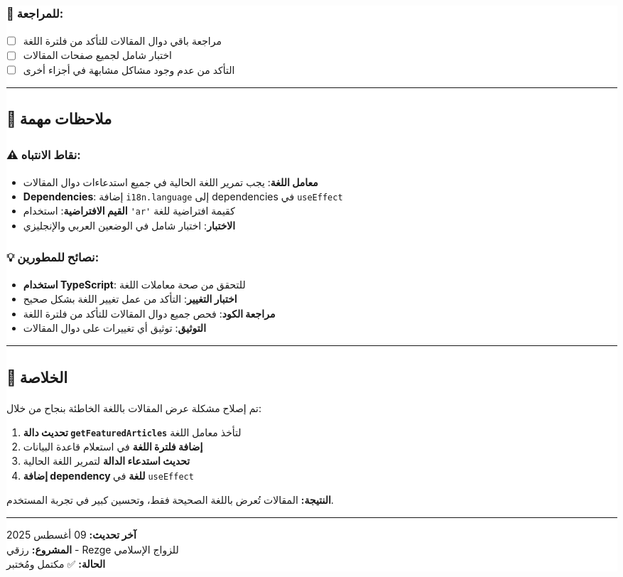 ### 🔄 **للمراجعة:**
- [ ] مراجعة باقي دوال المقالات للتأكد من فلترة اللغة
- [ ] اختبار شامل لجميع صفحات المقالات
- [ ] التأكد من عدم وجود مشاكل مشابهة في أجزاء أخرى

---

## 📝 **ملاحظات مهمة**

### ⚠️ **نقاط الانتباه:**
- **معامل اللغة**: يجب تمرير اللغة الحالية في جميع استدعاءات دوال المقالات
- **Dependencies**: إضافة `i18n.language` إلى dependencies في `useEffect`
- **القيم الافتراضية**: استخدام `'ar'` كقيمة افتراضية للغة
- **الاختبار**: اختبار شامل في الوضعين العربي والإنجليزي

### 💡 **نصائح للمطورين:**
- **استخدام TypeScript**: للتحقق من صحة معاملات اللغة
- **اختبار التغيير**: التأكد من عمل تغيير اللغة بشكل صحيح
- **مراجعة الكود**: فحص جميع دوال المقالات للتأكد من فلترة اللغة
- **التوثيق**: توثيق أي تغييرات على دوال المقالات

---

## 🎉 **الخلاصة**

تم إصلاح مشكلة عرض المقالات باللغة الخاطئة بنجاح من خلال:

1. **تحديث دالة `getFeaturedArticles`** لتأخذ معامل اللغة
2. **إضافة فلترة اللغة** في استعلام قاعدة البيانات  
3. **تحديث استدعاء الدالة** لتمرير اللغة الحالية
4. **إضافة dependency للغة** في `useEffect`

**النتيجة:** المقالات تُعرض باللغة الصحيحة فقط، وتحسين كبير في تجربة المستخدم.

---

**آخر تحديث:** 09 أغسطس 2025  
**المشروع:** رزقي - Rezge للزواج الإسلامي  
**الحالة:** ✅ مكتمل ومُختبر











